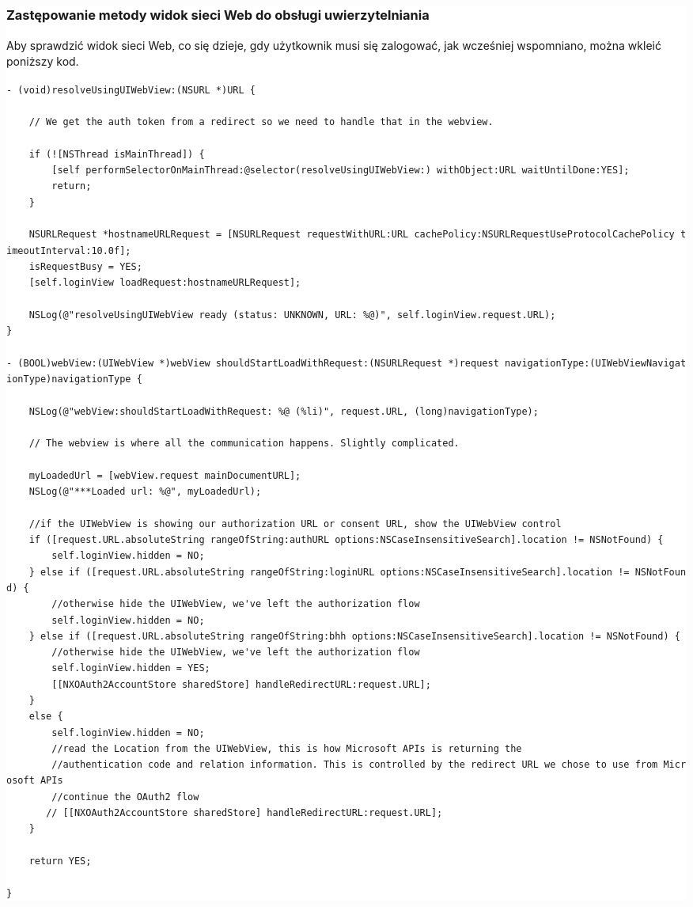 ### <a name="override-the-webview-methods-to-handle-authentication"></a>Zastępowanie metody widok sieci Web do obsługi uwierzytelniania

Aby sprawdzić widok sieci Web, co się dzieje, gdy użytkownik musi się zalogować, jak wcześniej wspomniano, można wkleić poniższy kod.

```objc
- (void)resolveUsingUIWebView:(NSURL *)URL {

    // We get the auth token from a redirect so we need to handle that in the webview.

    if (![NSThread isMainThread]) {
        [self performSelectorOnMainThread:@selector(resolveUsingUIWebView:) withObject:URL waitUntilDone:YES];
        return;
    }

    NSURLRequest *hostnameURLRequest = [NSURLRequest requestWithURL:URL cachePolicy:NSURLRequestUseProtocolCachePolicy timeoutInterval:10.0f];
    isRequestBusy = YES;
    [self.loginView loadRequest:hostnameURLRequest];

    NSLog(@"resolveUsingUIWebView ready (status: UNKNOWN, URL: %@)", self.loginView.request.URL);
}

- (BOOL)webView:(UIWebView *)webView shouldStartLoadWithRequest:(NSURLRequest *)request navigationType:(UIWebViewNavigationType)navigationType {

    NSLog(@"webView:shouldStartLoadWithRequest: %@ (%li)", request.URL, (long)navigationType);

    // The webview is where all the communication happens. Slightly complicated.

    myLoadedUrl = [webView.request mainDocumentURL];
    NSLog(@"***Loaded url: %@", myLoadedUrl);

    //if the UIWebView is showing our authorization URL or consent URL, show the UIWebView control
    if ([request.URL.absoluteString rangeOfString:authURL options:NSCaseInsensitiveSearch].location != NSNotFound) {
        self.loginView.hidden = NO;
    } else if ([request.URL.absoluteString rangeOfString:loginURL options:NSCaseInsensitiveSearch].location != NSNotFound) {
        //otherwise hide the UIWebView, we've left the authorization flow
        self.loginView.hidden = NO;
    } else if ([request.URL.absoluteString rangeOfString:bhh options:NSCaseInsensitiveSearch].location != NSNotFound) {
        //otherwise hide the UIWebView, we've left the authorization flow
        self.loginView.hidden = YES;
        [[NXOAuth2AccountStore sharedStore] handleRedirectURL:request.URL];
    }
    else {
        self.loginView.hidden = NO;
        //read the Location from the UIWebView, this is how Microsoft APIs is returning the
        //authentication code and relation information. This is controlled by the redirect URL we chose to use from Microsoft APIs
        //continue the OAuth2 flow
       // [[NXOAuth2AccountStore sharedStore] handleRedirectURL:request.URL];
    }

    return YES;

}
```
